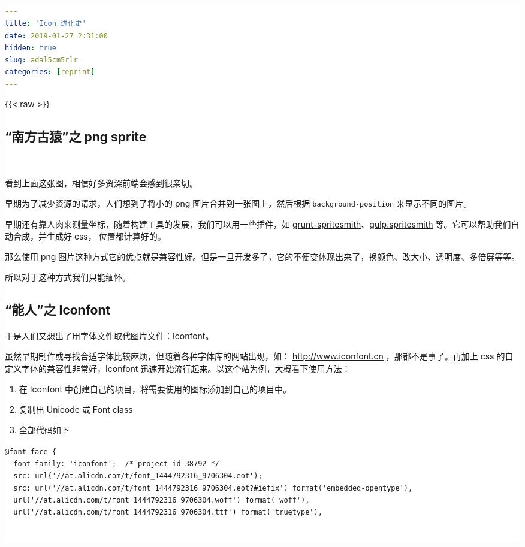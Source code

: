 ```yaml
---
title: 'Icon 进化史' 
date: 2019-01-27 2:31:00
hidden: true
slug: adal5cm5rlr
categories: [reprint]
---
```


{{< raw >}}

                    
<h2 id="articleHeader0">“南方古猿”之 png sprite</h2>
<p><span class="img-wrap"><img data-src="/img/remote/1460000008199114?w=822&amp;h=288" src="https://static.alili.tech/img/remote/1460000008199114?w=822&amp;h=288" alt="" title="" style="cursor: pointer; display: inline;"></span></p>
<p>看到上面这张图，相信好多资深前端会感到很亲切。</p>
<p>早期为了减少资源的请求，人们想到了将小的 png 图片合并到一张图上，然后根据 <code>background-position</code>   来显示不同的图片。</p>
<p>早期还有靠人肉来测量坐标，随着构建工具的发展，我们可以用一些插件，如 <a href="https://github.com/Ensighten/grunt-spritesmith" rel="nofollow noreferrer" target="_blank">grunt-spritesmith</a>、<a href="https://github.com/twolfson/gulp.spritesmith" rel="nofollow noreferrer" target="_blank">gulp.spritesmith</a> 等。它可以帮助我们自动合成，并生成好 css， 位置都计算好的。</p>
<p>那么使用 png 图片这种方式它的优点就是兼容性好。但是一旦开发多了，它的不便变体现出来了，换颜色、改大小、透明度、多倍屏等等。</p>
<p>所以对于这种方式我们只能缅怀。</p>
<h2 id="articleHeader1">“能人”之 Iconfont</h2>
<p>于是人们又想出了用字体文件取代图片文件：Iconfont。</p>
<p>虽然早期制作或寻找合适字体比较麻烦，但随着各种字体库的网站出现，如： <a href="http://www.iconfont.cn" rel="nofollow noreferrer" target="_blank">http://www.iconfont.cn</a> ，那都不是事了。再加上 css 的自定义字体的兼容性非常好，Iconfont 迅速开始流行起来。以这个站为例，大概看下使用方法：</p>
<ol>
<li><p>在 Iconfont 中创建自己的项目，将需要使用的图标添加到自己的项目中。</p></li>
<li><p>复制出 Unicode 或 Font class</p></li>
<li><p>全部代码如下</p></li>
</ol>
<div class="widget-codetool" style="display:none;">
      <div class="widget-codetool--inner">
      <span class="selectCode code-tool" data-toggle="tooltip" data-placement="top" title="" data-original-title="全选"></span>
      <span type="button" class="copyCode code-tool" data-toggle="tooltip" data-placement="top" data-clipboard-text="@font-face {
  font-family: 'iconfont';  /* project id 38792 */
  src: url('//at.alicdn.com/t/font_1444792316_9706304.eot');
  src: url('//at.alicdn.com/t/font_1444792316_9706304.eot?#iefix') format('embedded-opentype'),
  url('//at.alicdn.com/t/font_1444792316_9706304.woff') format('woff'),
  url('//at.alicdn.com/t/font_1444792316_9706304.ttf') format('truetype'),
  url('//at.alicdn.com/t/font_1444792316_9706304.svg#iconfont') format('svg');
}" title="" data-original-title="复制"></span>
      <span type="button" class="saveToNote code-tool" data-toggle="tooltip" data-placement="top" title="" data-original-title="放进笔记"></span>
      </div>
      </div><pre class="css hljs"><code class="css">@<span class="hljs-keyword">font-face</span> {
  <span class="hljs-attribute">font-family</span>: <span class="hljs-string">'iconfont'</span>;  <span class="hljs-comment">/* project id 38792 */</span>
  <span class="hljs-attribute">src</span>: <span class="hljs-built_in">url</span>(<span class="hljs-string">'//at.alicdn.com/t/font_1444792316_9706304.eot'</span>);
  <span class="hljs-attribute">src</span>: <span class="hljs-built_in">url</span>(<span class="hljs-string">'//at.alicdn.com/t/font_1444792316_9706304.eot?#iefix'</span>) <span class="hljs-built_in">format</span>(<span class="hljs-string">'embedded-opentype'</span>),
  <span class="hljs-built_in">url</span>(<span class="hljs-string">'//at.alicdn.com/t/font_1444792316_9706304.woff'</span>) <span class="hljs-built_in">format</span>(<span class="hljs-string">'woff'</span>),
  <span class="hljs-built_in">url</span>(<span class="hljs-string">'//at.alicdn.com/t/font_1444792316_9706304.ttf'</span>) <span class="hljs-built_in">format</span>(<span class="hljs-string">'truetype'</span>),
